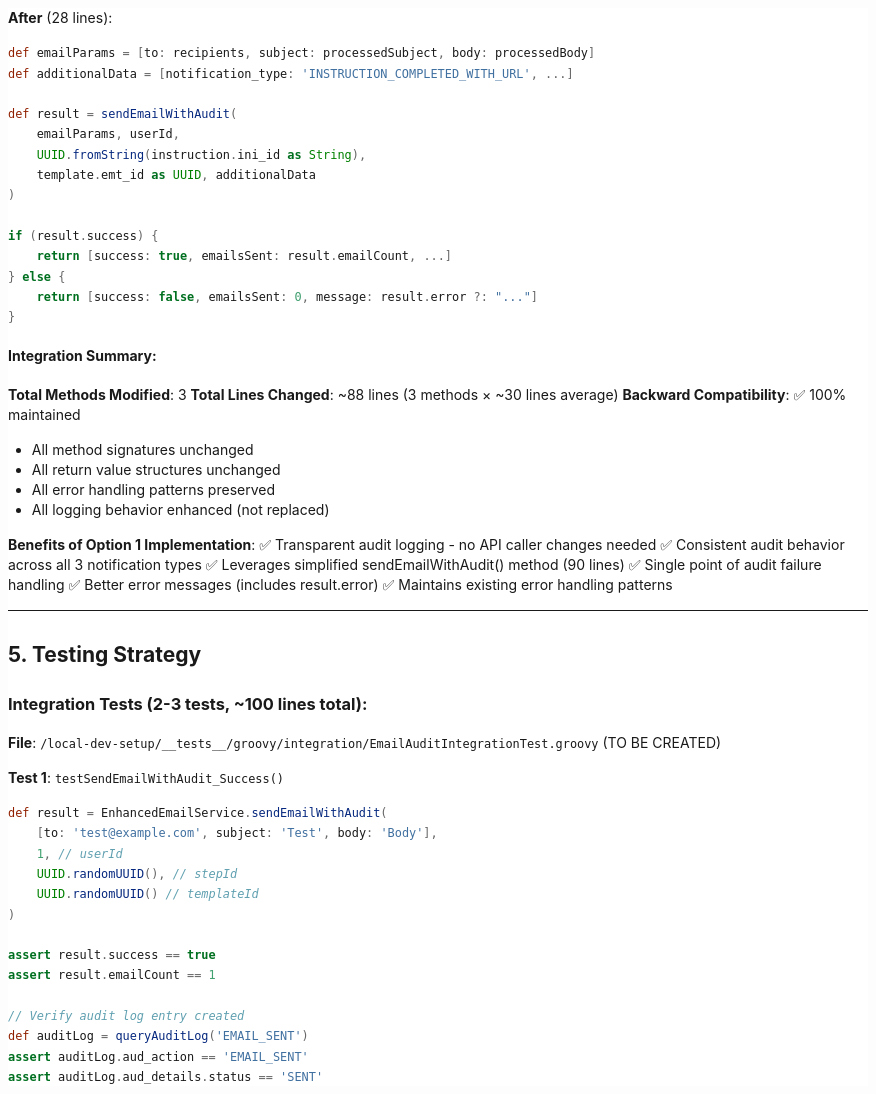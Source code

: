 **After** (28 lines):

```groovy
def emailParams = [to: recipients, subject: processedSubject, body: processedBody]
def additionalData = [notification_type: 'INSTRUCTION_COMPLETED_WITH_URL', ...]

def result = sendEmailWithAudit(
    emailParams, userId,
    UUID.fromString(instruction.ini_id as String),
    template.emt_id as UUID, additionalData
)

if (result.success) {
    return [success: true, emailsSent: result.emailCount, ...]
} else {
    return [success: false, emailsSent: 0, message: result.error ?: "..."]
}
```

#### Integration Summary:

**Total Methods Modified**: 3
**Total Lines Changed**: ~88 lines (3 methods × ~30 lines average)
**Backward Compatibility**: ✅ 100% maintained

- All method signatures unchanged
- All return value structures unchanged
- All error handling patterns preserved
- All logging behavior enhanced (not replaced)

**Benefits of Option 1 Implementation**:
✅ Transparent audit logging - no API caller changes needed
✅ Consistent audit behavior across all 3 notification types
✅ Leverages simplified sendEmailWithAudit() method (90 lines)
✅ Single point of audit failure handling
✅ Better error messages (includes result.error)
✅ Maintains existing error handling patterns

---

## 5. Testing Strategy

### Integration Tests (2-3 tests, ~100 lines total):

**File**: `/local-dev-setup/__tests__/groovy/integration/EmailAuditIntegrationTest.groovy` (TO BE CREATED)

**Test 1**: `testSendEmailWithAudit_Success()`

```groovy
def result = EnhancedEmailService.sendEmailWithAudit(
    [to: 'test@example.com', subject: 'Test', body: 'Body'],
    1, // userId
    UUID.randomUUID(), // stepId
    UUID.randomUUID() // templateId
)

assert result.success == true
assert result.emailCount == 1

// Verify audit log entry created
def auditLog = queryAuditLog('EMAIL_SENT')
assert auditLog.aud_action == 'EMAIL_SENT'
assert auditLog.aud_details.status == 'SENT'
```
